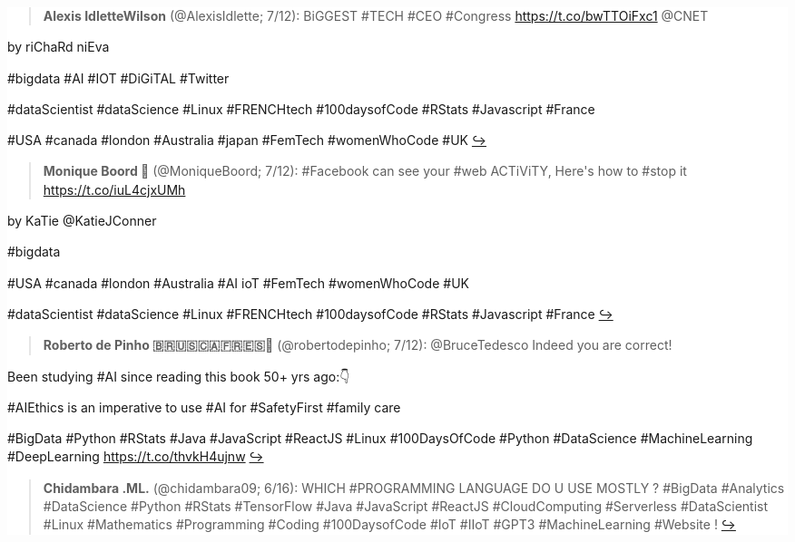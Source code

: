 


> **Alexis IdletteWilson** (@AlexisIdlette; 7/12): BiGGEST 
#TECH #CEO #Congress https://t.co/bwTTOiFxc1 
@CNET 
>
by
riChaRd niEva 
>
#bigdata 
#AI #IOT #DiGiTAL #Twitter 
>
#dataScientist #dataScience #Linux #FRENCHtech #100daysofCode #RStats #Javascript #France 
>
#USA #canada #london #Australia #japan #FemTech #womenWhoCode #UK  [&#8618;](https://twitter.com/dataandme/status/1287946308511125504)




> **Monique Boord 🧠** (@MoniqueBoord; 7/12): #Facebook can see your 
#web ACTiViTY, Here's how to #stop it https://t.co/iuL4cjxUMh 
>
by
KaTie
@KatieJConner
>
#bigdata 
>
#USA #canada #london #Australia #AI ioT #FemTech #womenWhoCode #UK
>
#dataScientist #dataScience #Linux #FRENCHtech #100daysofCode #RStats #Javascript #France  [&#8618;](https://twitter.com/dataandme/status/1287944347132915717)




> **Roberto de Pinho 🇧🇷🇺🇸🇨🇦🇫🇷🇪🇸🏴** (@robertodepinho; 7/12): @BruceTedesco Indeed you are correct! 
>
Been studying #AI since reading this book 50+ yrs ago:👇
>
#AIEthics is an imperative to use #AI for #SafetyFirst #family care 
>
#BigData #Python #RStats #Java #JavaScript #ReactJS #Linux #100DaysOfCode #Python #DataScience #MachineLearning #DeepLearning https://t.co/thvkH4ujnw  [&#8618;](https://twitter.com/dataandme/status/1287907752833146882)




> **Chidambara .ML.** (@chidambara09; 6/16): WHICH #PROGRAMMING LANGUAGE DO U USE MOSTLY ?
#BigData #Analytics #DataScience #Python #RStats #TensorFlow #Java #JavaScript #ReactJS #CloudComputing #Serverless #DataScientist #Linux #Mathematics #Programming #Coding #100DaysofCode #IoT #IIoT 
#GPT3 #MachineLearning #Website !  [&#8618;](https://twitter.com/dataandme/status/1287939205482438657)


